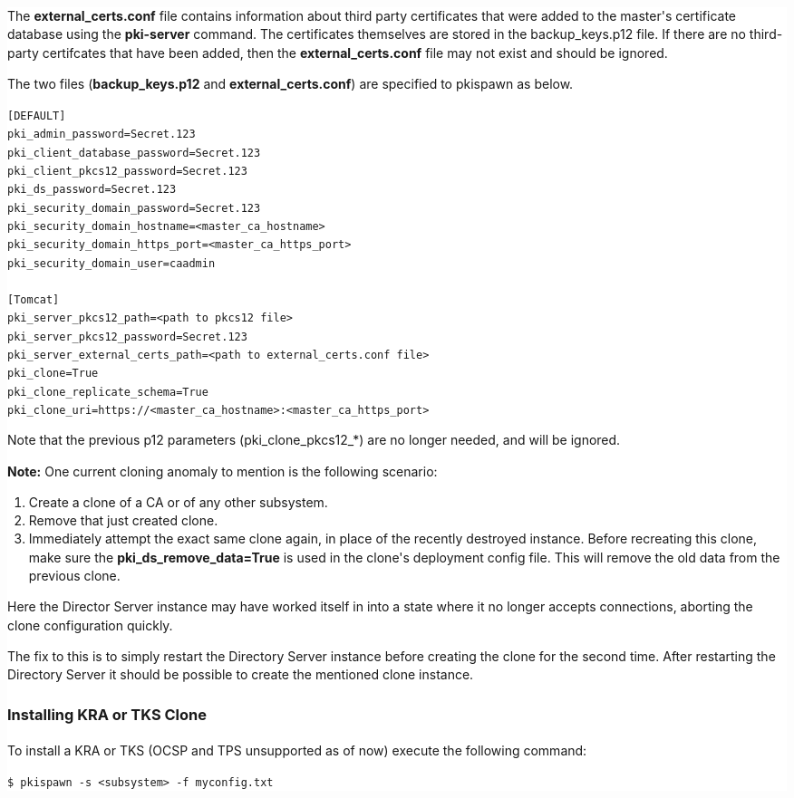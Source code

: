 The **external_certs.conf** file contains information about third party certificates
that were added to the master's certificate database using the **pki-server**
command.  The certificates themselves are stored in the backup_keys.p12 file. If
there are no third-party certifcates that have been added, then the
**external_certs.conf** file may not exist and should be ignored.

The two files (**backup_keys.p12** and **external_certs.conf**) are specified
to pkispawn as below.

```
[DEFAULT]
pki_admin_password=Secret.123
pki_client_database_password=Secret.123
pki_client_pkcs12_password=Secret.123
pki_ds_password=Secret.123
pki_security_domain_password=Secret.123
pki_security_domain_hostname=<master_ca_hostname>
pki_security_domain_https_port=<master_ca_https_port>
pki_security_domain_user=caadmin

[Tomcat]
pki_server_pkcs12_path=<path to pkcs12 file>
pki_server_pkcs12_password=Secret.123
pki_server_external_certs_path=<path to external_certs.conf file>
pki_clone=True
pki_clone_replicate_schema=True
pki_clone_uri=https://<master_ca_hostname>:<master_ca_https_port>
```

Note that the previous p12 parameters (pki_clone_pkcs12_*) are no longer needed, and will be ignored.

**Note:**
One current cloning anomaly to mention is the following scenario:

1. Create a clone of a CA or of any other subsystem.
2. Remove that just created clone.
3. Immediately attempt the exact same clone again, in place of the recently destroyed instance.
   Before recreating this clone,  make sure the **pki_ds_remove_data=True** is used in the clone's deployment config file.
   This will remove the old data from the previous clone.

Here the Director Server instance may have worked itself in into a state
where it no longer accepts connections, aborting the clone configuration quickly.

The fix to this is to simply restart the Directory Server instance before creating the clone for the second time.
After restarting the Directory Server it should be possible to create the mentioned clone instance.

### Installing KRA or TKS Clone

To install a KRA or TKS (OCSP and TPS unsupported as of now) execute the following command:

```
$ pkispawn -s <subsystem> -f myconfig.txt
```
